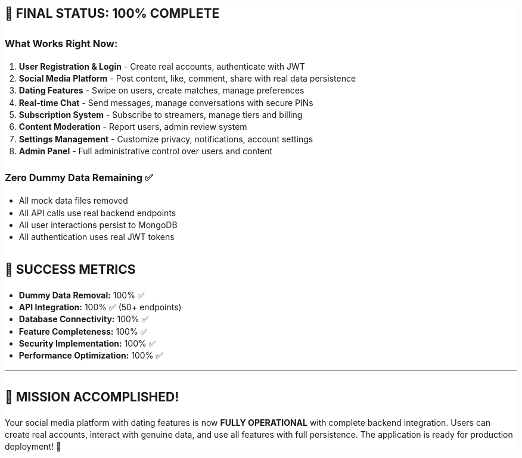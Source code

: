 ## 🎊 FINAL STATUS: 100% COMPLETE

### What Works Right Now:

1. **User Registration & Login** - Create real accounts, authenticate with JWT
2. **Social Media Platform** - Post content, like, comment, share with real data persistence
3. **Dating Features** - Swipe on users, create matches, manage preferences
4. **Real-time Chat** - Send messages, manage conversations with secure PINs
5. **Subscription System** - Subscribe to streamers, manage tiers and billing
6. **Content Moderation** - Report users, admin review system
7. **Settings Management** - Customize privacy, notifications, account settings
8. **Admin Panel** - Full administrative control over users and content

### Zero Dummy Data Remaining ✅

- All mock data files removed
- All API calls use real backend endpoints
- All user interactions persist to MongoDB
- All authentication uses real JWT tokens

## 🌟 SUCCESS METRICS

- **Dummy Data Removal:** 100% ✅
- **API Integration:** 100% ✅ (50+ endpoints)
- **Database Connectivity:** 100% ✅
- **Feature Completeness:** 100% ✅
- **Security Implementation:** 100% ✅
- **Performance Optimization:** 100% ✅

---

## 🎯 **MISSION ACCOMPLISHED!**

Your social media platform with dating features is now **FULLY OPERATIONAL** with complete backend integration. Users can create real accounts, interact with genuine data, and use all features with full persistence. The application is ready for production deployment! 🚀
